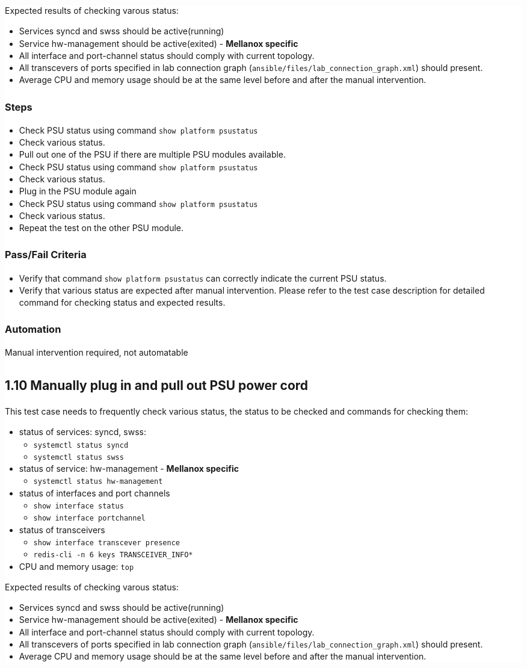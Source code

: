Expected results of checking varous status:
* Services syncd and swss should be active(running)
* Service hw-management should be active(exited) - **Mellanox specific**
* All interface and port-channel status should comply with current topology.
* All transcevers of ports specified in lab connection graph (`ansible/files/lab_connection_graph.xml`) should present.
* Average CPU and memory usage should be at the same level before and after the manual intervention.

### Steps
* Check PSU status using command `show platform psustatus`
* Check various status.
* Pull out one of the PSU if there are multiple PSU modules available.
* Check PSU status using command `show platform psustatus`
* Check various status.
* Plug in the PSU module again
* Check PSU status using command `show platform psustatus`
* Check various status.
* Repeat the test on the other PSU module.

### Pass/Fail Criteria
* Verify that command `show platform psustatus` can correctly indicate the current PSU status.
* Verify that various status are expected after manual intervention. Please refer to the test case description for detailed command for checking status and expected results.

### Automation
Manual intervention required, not automatable

## 1.10 Manually plug in and pull out PSU power cord

This test case needs to frequently check various status, the status to be checked and commands for checking them:
* status of services: syncd, swss:
  * `systemctl status syncd`
  * `systemctl status swss`
* status of service: hw-management - **Mellanox specific**
  * `systemctl status hw-management`
* status of interfaces and port channels
  * `show interface status`
  * `show interface portchannel`
* status of transceivers
  * `show interface transcever presence`
  * `redis-cli -n 6 keys TRANSCEIVER_INFO*`
* CPU and memory usage: `top`

Expected results of checking varous status:
* Services syncd and swss should be active(running)
* Service hw-management should be active(exited) - **Mellanox specific**
* All interface and port-channel status should comply with current topology.
* All transcevers of ports specified in lab connection graph (`ansible/files/lab_connection_graph.xml`) should present.
* Average CPU and memory usage should be at the same level before and after the manual intervention.
